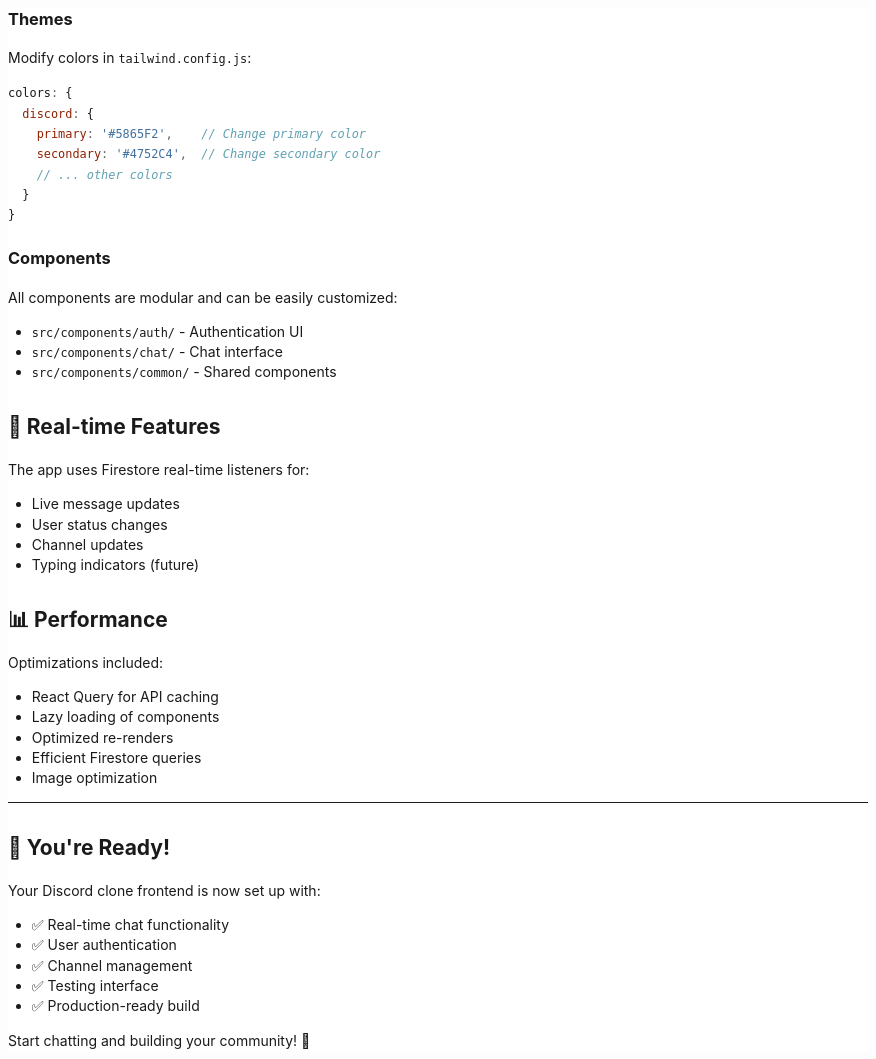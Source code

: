### Themes
Modify colors in `tailwind.config.js`:
```javascript
colors: {
  discord: {
    primary: '#5865F2',    // Change primary color
    secondary: '#4752C4',  // Change secondary color
    // ... other colors
  }
}
```

### Components
All components are modular and can be easily customized:
- `src/components/auth/` - Authentication UI
- `src/components/chat/` - Chat interface
- `src/components/common/` - Shared components

## 🔄 Real-time Features

The app uses Firestore real-time listeners for:
- Live message updates
- User status changes
- Channel updates
- Typing indicators (future)

## 📊 Performance

Optimizations included:
- React Query for API caching
- Lazy loading of components
- Optimized re-renders
- Efficient Firestore queries
- Image optimization

---

## 🎉 You're Ready!

Your Discord clone frontend is now set up with:
- ✅ Real-time chat functionality
- ✅ User authentication
- ✅ Channel management
- ✅ Testing interface
- ✅ Production-ready build

Start chatting and building your community! 🚀
